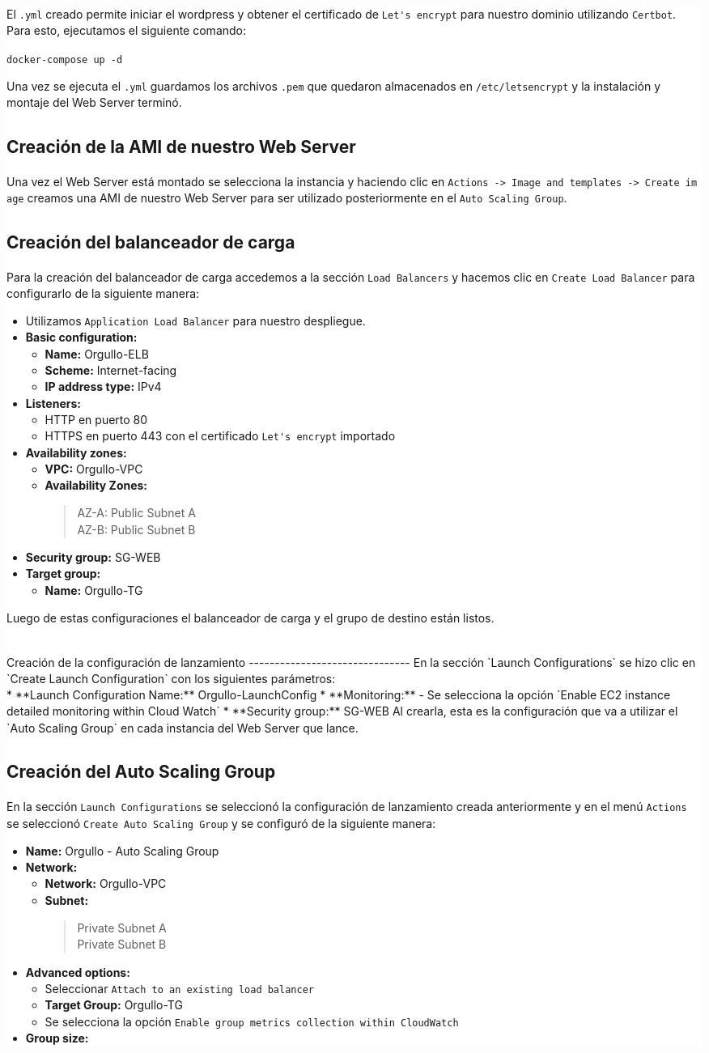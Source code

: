 El `.yml` creado permite iniciar el wordpress y obtener el certificado de `Let's encrypt` para nuestro dominio utilizando `Certbot`. Para esto, ejecutamos el siguiente comando:
```
docker-compose up -d
```

Una vez se ejecuta el `.yml` guardamos los archivos `.pem` que quedaron almacenados en `/etc/letsencrypt` y la instalación y montaje del Web Server terminó.

Creación de la AMI de nuestro Web Server
-------------------------------
Una vez el Web Server está montado se selecciona la instancia y haciendo clic en `Actions -> Image and templates -> Create image` creamos una AMI de nuestro Web Server para ser utilizado posteriormente en el `Auto Scaling Group`. <br>

Creación del balanceador de carga
-------------------------------
Para la creación del balanceador de carga accedemos a la sección `Load Balancers` y hacemos clic en `Create Load Balancer` para configurarlo de la siguiente manera: <br>
  * Utilizamos `Application Load Balancer` para nuestro despliegue.
  * **Basic configuration:**
    - **Name:** Orgullo-ELB
    - **Scheme:** Internet-facing
    - **IP address type:** IPv4
  * **Listeners:**
    - HTTP en puerto 80
    - HTTPS en puerto 443 con el certificado `Let's encrypt` importado
  * **Availability zones:**
    - **VPC:** Orgullo-VPC
    - **Availability Zones:**
      > AZ-A: Public Subnet A <br>
      > AZ-B: Public Subnet B
  * **Security group:** SG-WEB
  * **Target group:**
    - **Name:** Orgullo-TG

Luego de estas configuraciones el balanceador de carga y el grupo de destino están listos.

<br>
Creación de la configuración de lanzamiento
-------------------------------
En la sección `Launch Configurations` se hizo clic en `Create Launch Configuration` con los siguientes parámetros: <br>
  * **Launch Configuration Name:** Orgullo-LaunchConfig
  * **Monitoring:**
    - Se selecciona la opción `Enable EC2 instance detailed monitoring within Cloud Watch` 
  * **Security group:** SG-WEB
Al crearla, esta es la configuración que va a utilizar el `Auto Scaling Group` en cada instancia del Web Server que lance. <br>

Creación del Auto Scaling Group
-------------------------------
En la sección `Launch Configurations` se seleccionó la configuración de lanzamiento creada anteriormente y en el menú `Actions` se seleccionó `Create Auto Scaling Group` y se configuró de la siguiente manera:
  * **Name:** Orgullo - Auto Scaling Group
  * **Network:**
    - **Network:** Orgullo-VPC
    - **Subnet:**
      > Private Subnet A <br>
      > Private Subnet B
  * **Advanced options:**
    - Seleccionar `Attach to an existing load balancer`
    - **Target Group:** Orgullo-TG
    - Se selecciona la opción `Enable group metrics collection within CloudWatch`
  * **Group size:**